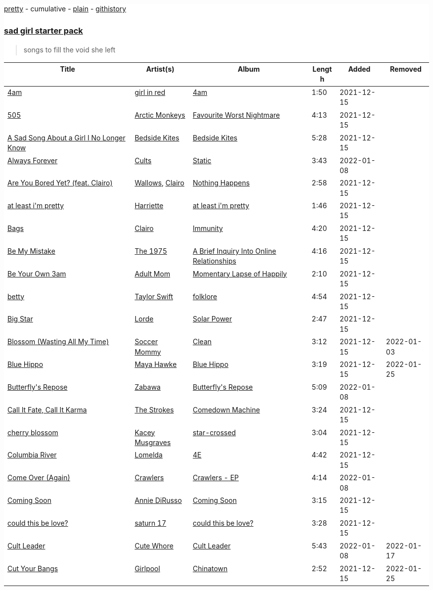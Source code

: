 [pretty](/playlists/pretty/37i9dQZF1DWW2hj3ZtMbuO.md) - cumulative - [plain](/playlists/plain/37i9dQZF1DWW2hj3ZtMbuO) - [githistory](https://github.githistory.xyz/mackorone/spotify-playlist-archive/blob/main/playlists/plain/37i9dQZF1DWW2hj3ZtMbuO)

### [sad girl starter pack](https://open.spotify.com/playlist/5UTQ4xT7qWCIyQUEEvPYu1)

> songs to fill the void she left

| Title | Artist(s) | Album | Length | Added | Removed |
|---|---|---|---|---|---|
| [4am](https://open.spotify.com/track/4BWJGWmzbjsnA94Weyi5j4) | [girl in red](https://open.spotify.com/artist/3uwAm6vQy7kWPS2bciKWx9) | [4am](https://open.spotify.com/album/4K5i1l5M44nXP81JK2HP8L) | 1:50 | 2021-12-15 |  |
| [505](https://open.spotify.com/track/0BxE4FqsDD1Ot4YuBXwAPp) | [Arctic Monkeys](https://open.spotify.com/artist/7Ln80lUS6He07XvHI8qqHH) | [Favourite Worst Nightmare](https://open.spotify.com/album/1XkGORuUX2QGOEIL4EbJKm) | 4:13 | 2021-12-15 |  |
| [A Sad Song About a Girl I No Longer Know](https://open.spotify.com/track/78TzliRJJhCgsZ0ARUm8vI) | [Bedside Kites](https://open.spotify.com/artist/5zKinanOH8komuiAx6fmvL) | [Bedside Kites](https://open.spotify.com/album/49LaVq4xveyPNmLU165QRi) | 5:28 | 2021-12-15 |  |
| [Always Forever](https://open.spotify.com/track/2enPRFda84VE2wtI8c86Uf) | [Cults](https://open.spotify.com/artist/3Oim8XBPbznAa8Jj8QzNc8) | [Static](https://open.spotify.com/album/6WnfWrfsfu7T9TXbHIFHX9) | 3:43 | 2022-01-08 |  |
| [Are You Bored Yet? \(feat\. Clairo\)](https://open.spotify.com/track/57RA3JGafJm5zRtKJiKPIm) | [Wallows](https://open.spotify.com/artist/0NIPkIjTV8mB795yEIiPYL), [Clairo](https://open.spotify.com/artist/3l0CmX0FuQjFxr8SK7Vqag) | [Nothing Happens](https://open.spotify.com/album/7eed9MBclFPjjjvotfR2e9) | 2:58 | 2021-12-15 |  |
| [at least i'm pretty](https://open.spotify.com/track/5o9iQVktO08gIlRAHqqxtj) | [Harriette](https://open.spotify.com/artist/4pvvhffb5CTrWsrTCf3tMa) | [at least i'm pretty](https://open.spotify.com/album/2OAHHz54HY0g1vLBr23Gmg) | 1:46 | 2021-12-15 |  |
| [Bags](https://open.spotify.com/track/6UFivO2zqqPFPoQYsEMuCc) | [Clairo](https://open.spotify.com/artist/3l0CmX0FuQjFxr8SK7Vqag) | [Immunity](https://open.spotify.com/album/4kkVGtCqE2NiAKosri9Rnd) | 4:20 | 2021-12-15 |  |
| [Be My Mistake](https://open.spotify.com/track/18UsAG7SfOQ5sxJEdjAMH0) | [The 1975](https://open.spotify.com/artist/3mIj9lX2MWuHmhNCA7LSCW) | [A Brief Inquiry Into Online Relationships](https://open.spotify.com/album/6PWXKiakqhI17mTYM4y6oY) | 4:16 | 2021-12-15 |  |
| [Be Your Own 3am](https://open.spotify.com/track/0BMOduGR9W8auYlkQWCk9c) | [Adult Mom](https://open.spotify.com/artist/7tuwjSE2q4zeBdNObeO7LB) | [Momentary Lapse of Happily](https://open.spotify.com/album/6I4OyYXvmMiEfRE6KG4vTh) | 2:10 | 2021-12-15 |  |
| [betty](https://open.spotify.com/track/5kI4eCXXzyuIUXjQra0Cxi) | [Taylor Swift](https://open.spotify.com/artist/06HL4z0CvFAxyc27GXpf02) | [folklore](https://open.spotify.com/album/2fenSS68JI1h4Fo296JfGr) | 4:54 | 2021-12-15 |  |
| [Big Star](https://open.spotify.com/track/6Hgk1HQsWfx6VmivH45Csc) | [Lorde](https://open.spotify.com/artist/163tK9Wjr9P9DmM0AVK7lm) | [Solar Power](https://open.spotify.com/album/1lDMJQcBCttCroFPkNHtN7) | 2:47 | 2021-12-15 |  |
| [Blossom \(Wasting All My Time\)](https://open.spotify.com/track/4yhAcg6xUHtZgt731WsFl1) | [Soccer Mommy](https://open.spotify.com/artist/4wXchxfTTggLtzkoUhO86Q) | [Clean](https://open.spotify.com/album/36NLDBi2kX7XRHnyLzLOS8) | 3:12 | 2021-12-15 | 2022-01-03 |
| [Blue Hippo](https://open.spotify.com/track/1kKHlRNEXpIkYARjFXGmnm) | [Maya Hawke](https://open.spotify.com/artist/4e9vQfyvvDlcQAkjSdFE4x) | [Blue Hippo](https://open.spotify.com/album/1zo8HozcWbmjMfcn9T3LYH) | 3:19 | 2021-12-15 | 2022-01-25 |
| [Butterfly's Repose](https://open.spotify.com/track/36c2NifUp0GDnoOQT5unhR) | [Zabawa](https://open.spotify.com/artist/4n9AMW1w0pXszeQcKFo13r) | [Butterfly's Repose](https://open.spotify.com/album/4TwVv7Kou1ehIMonPLZBAR) | 5:09 | 2022-01-08 |  |
| [Call It Fate, Call It Karma](https://open.spotify.com/track/3Y4rUyw7XBCK6hGHCOt6rp) | [The Strokes](https://open.spotify.com/artist/0epOFNiUfyON9EYx7Tpr6V) | [Comedown Machine](https://open.spotify.com/album/4WnkQO4xD9ljQooB3VIxCV) | 3:24 | 2021-12-15 |  |
| [cherry blossom](https://open.spotify.com/track/3PT3dmokgfqJSsZxv4Njw5) | [Kacey Musgraves](https://open.spotify.com/artist/70kkdajctXSbqSMJbQO424) | [star\-crossed](https://open.spotify.com/album/6y9LbrjY2TpaLvtbE7FTkc) | 3:04 | 2021-12-15 |  |
| [Columbia River](https://open.spotify.com/track/17cwqWxSyZK4bo7Hg7z9ko) | [Lomelda](https://open.spotify.com/artist/6zcDLZ62JsbVM1nLrQMzi4) | [4E](https://open.spotify.com/album/2UDkmwKTN9KsyF3204XjhL) | 4:42 | 2021-12-15 |  |
| [Come Over \(Again\)](https://open.spotify.com/track/4PDJDIdWxNN1AlnbrKkoPf) | [Crawlers](https://open.spotify.com/artist/2xtmoxSauQs0TQFUoHmbfy) | [Crawlers \- EP](https://open.spotify.com/album/4wePwIhGnXxJ3tRFAusMAE) | 4:14 | 2022-01-08 |  |
| [Coming Soon](https://open.spotify.com/track/40TPv4i9TiKD611hmd3qyO) | [Annie DiRusso](https://open.spotify.com/artist/58jk0945bnQBG9xfij6hHw) | [Coming Soon](https://open.spotify.com/album/4q69cIjJfaDSeQQOBAIGgB) | 3:15 | 2021-12-15 |  |
| [could this be love?](https://open.spotify.com/track/480aVmwDIBeTSpSZORyhO0) | [saturn 17](https://open.spotify.com/artist/1h1CNvurvYYLyzLbpeqaLq) | [could this be love?](https://open.spotify.com/album/66y1UjaZs11vwnhBgP0sjf) | 3:28 | 2021-12-15 |  |
| [Cult Leader](https://open.spotify.com/track/1STwouYZSMXAaJ0nCrCsun) | [Cute Whore](https://open.spotify.com/artist/1N91cyUEOTgbI7s90LzhiE) | [Cult Leader](https://open.spotify.com/album/4huVKlLQxEzWjftYB6aRjp) | 5:43 | 2022-01-08 | 2022-01-17 |
| [Cut Your Bangs](https://open.spotify.com/track/75T4FO7bShVDfUN1ZDA9yP) | [Girlpool](https://open.spotify.com/artist/3BYXi96LqI8TwNljFKE0DZ) | [Chinatown](https://open.spotify.com/album/20la39S0BfQXAh8Yw48HN8) | 2:52 | 2021-12-15 | 2022-01-25 |